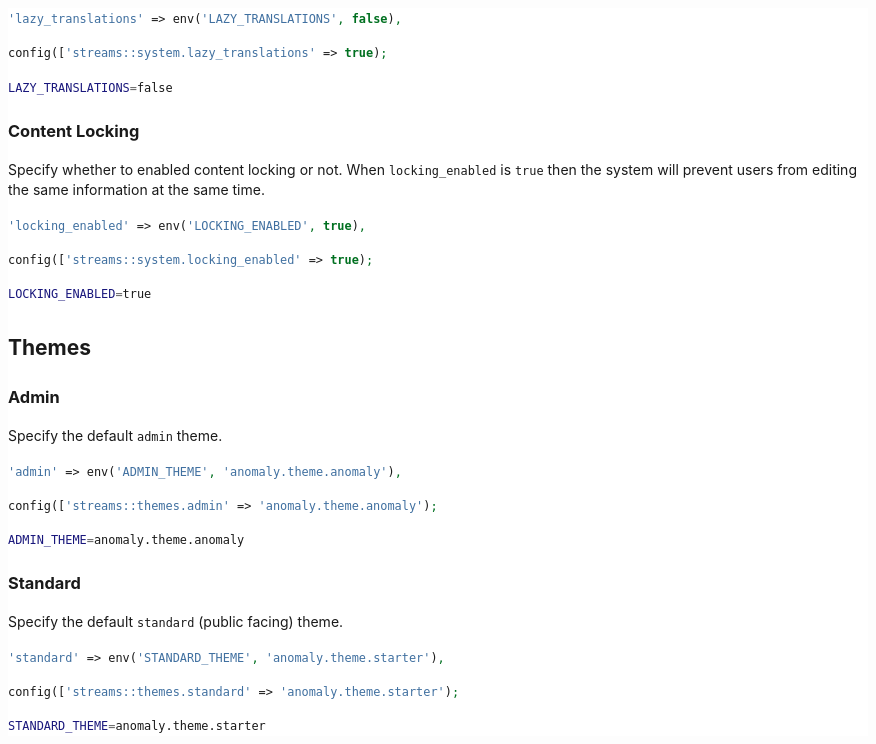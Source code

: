 ```php
'lazy_translations' => env('LAZY_TRANSLATIONS', false),
```

```php
config(['streams::system.lazy_translations' => true);
```

```bash
LAZY_TRANSLATIONS=false
```

### Content Locking

Specify whether to enabled content locking or not. When `locking_enabled` is `true` then the system will prevent users from editing the same information at the same time.

```php
'locking_enabled' => env('LOCKING_ENABLED', true),
```

```php
config(['streams::system.locking_enabled' => true);
```

```bash
LOCKING_ENABLED=true
```

## Themes

### Admin

Specify the default `admin` theme.

```php
'admin' => env('ADMIN_THEME', 'anomaly.theme.anomaly'),
```

```php
config(['streams::themes.admin' => 'anomaly.theme.anomaly');
```

```bash
ADMIN_THEME=anomaly.theme.anomaly
```

### Standard

Specify the default `standard` (public facing) theme.

```php
'standard' => env('STANDARD_THEME', 'anomaly.theme.starter'),
```

```php
config(['streams::themes.standard' => 'anomaly.theme.starter');
```

```bash
STANDARD_THEME=anomaly.theme.starter
```
